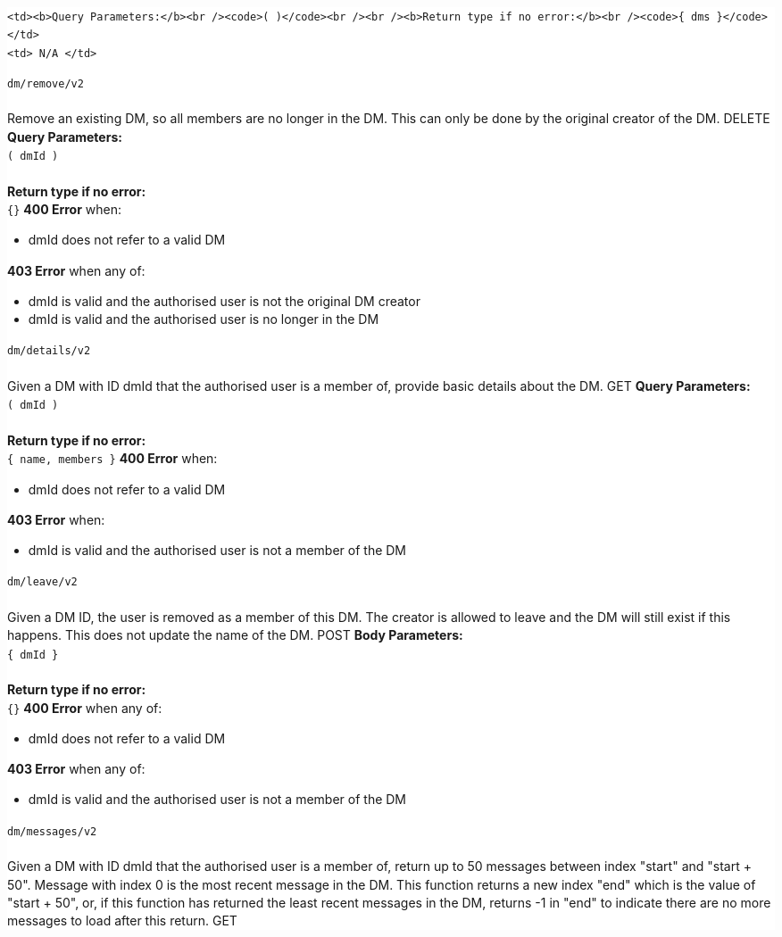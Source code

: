     <td><b>Query Parameters:</b><br /><code>( )</code><br /><br /><b>Return type if no error:</b><br /><code>{ dms }</code></td>
    <td> N/A </td>
  </tr>
  <tr>
    <td><code>dm/remove/v2</code><br /><br />Remove an existing DM, so all members are no longer in the DM. This can only be done by the original creator of the DM.</td>
    <td style="color: red; font-weight: bold;">DELETE</td>
    <td><b>Query Parameters:</b><br /><code>( dmId )</code><br /><br /><b>Return type if no error:</b><br /><code>{}</code></td>
    <td>
      <b>400 Error</b> when:
        <ul>  
         <li>dmId does not refer to a valid DM</li>
        </ul>
      <b>403 Error</b> when any of:
        <ul>
        <li>dmId is valid and the authorised user is not the original DM creator</li>
        <li>dmId is valid and the authorised user is no longer in the DM</li>
        </ul>
    </td>
  </tr>
  <tr>
    <td><code>dm/details/v2</code><br /><br />Given a DM with ID dmId that the authorised user is a member of, provide basic details about the DM.</td>
    <td style="font-weight: bold; color: green;">GET</td>
    <td><b>Query Parameters:</b><br /><code>( dmId )</code><br /><br /><b>Return type if no error:</b><br /><code>{ name, members }</code></td>
    <td>
      <b>400 Error</b> when:
        <ul>  
         <li>dmId does not refer to a valid DM</li>
        </ul>
      <b>403 Error</b> when:
        <ul>
        <li>dmId is valid and the authorised user is not a member of the DM</li>
        </ul>
    </td>
  </tr>
  <tr>
    <td><code>dm/leave/v2</code><br /><br />Given a DM ID, the user is removed as a member of this DM. The creator is allowed to leave and the DM will still exist if this happens. This does not update the name of the DM.</td>
    <td style="font-weight: bold; color: blue;">POST</td>
    <td><b>Body Parameters:</b><br /><code>{ dmId }</code><br /><br /><b>Return type if no error:</b><br /><code>{}</code></td>
    <td>
      <b>400 Error</b> when any of:
        <ul>  
          <li>dmId does not refer to a valid DM</li>
        </ul>
      <b>403 Error</b> when any of:
        <ul>
          <li>dmId is valid and the authorised user is not a member of the DM</li>
        </ul>
    </td>
  </tr>
  <tr>
    <td><code>dm/messages/v2</code><br /><br />Given a DM with ID dmId that the authorised user is a member of, return up to 50 messages between index "start" and "start + 50". Message with index 0 is the most recent message in the DM. This function returns a new index "end" which is the value of "start + 50", or, if this function has returned the least recent messages in the DM, returns -1 in "end" to indicate there are no more messages to load after this return.</td>
    <td style="font-weight: bold; color: green;">GET</td>